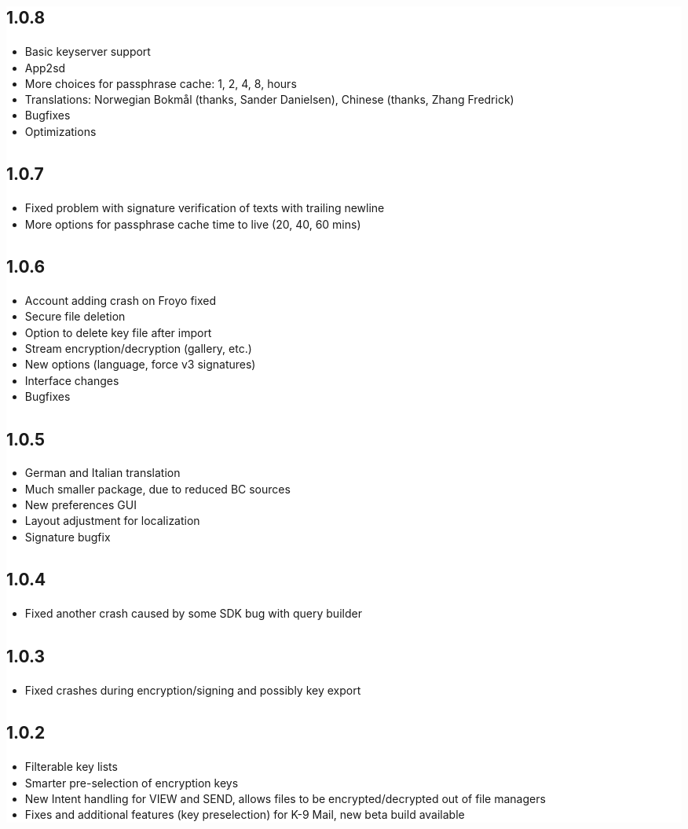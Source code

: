 
## 1.0.8

  * Basic keyserver support
  * App2sd
  * More choices for passphrase cache: 1, 2, 4, 8, hours
  * Translations: Norwegian Bokmål (thanks, Sander Danielsen), Chinese (thanks, Zhang Fredrick)
  * Bugfixes
  * Optimizations


## 1.0.7

  * Fixed problem with signature verification of texts with trailing newline
  * More options for passphrase cache time to live (20, 40, 60 mins)


## 1.0.6

  * Account adding crash on Froyo fixed
  * Secure file deletion
  * Option to delete key file after import
  * Stream encryption/decryption (gallery, etc.)
  * New options (language, force v3 signatures)
  * Interface changes
  * Bugfixes


## 1.0.5

  * German and Italian translation
  * Much smaller package, due to reduced BC sources
  * New preferences GUI
  * Layout adjustment for localization
  * Signature bugfix


## 1.0.4

  * Fixed another crash caused by some SDK bug with query builder


## 1.0.3

  * Fixed crashes during encryption/signing and possibly key export


## 1.0.2

  * Filterable key lists
  * Smarter pre-selection of encryption keys
  * New Intent handling for VIEW and SEND, allows files to be encrypted/decrypted out of file managers
  * Fixes and additional features (key preselection) for K-9 Mail, new beta build available
